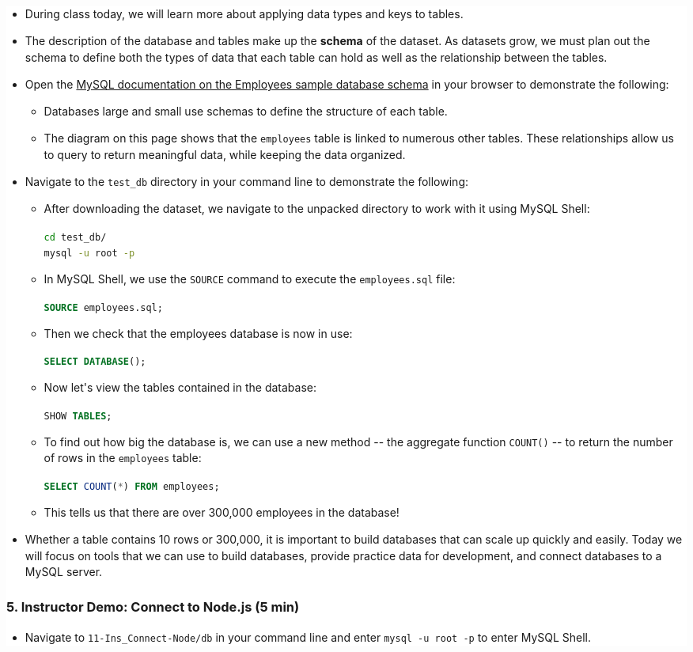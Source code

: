   * During class today, we will learn more about applying data types and keys to tables.

  * The description of the database and tables make up the **schema** of the dataset. As datasets grow, we must plan out the schema to define both the types of data that each table can hold as well as the relationship between the tables.

* Open the [MySQL documentation on the Employees sample database schema](https://dev.mysql.com/doc/employee/en/sakila-structure.html) in your browser to demonstrate the following:

  * Databases large and small use schemas to define the structure of each table.

  * The diagram on this page shows that the `employees` table is linked to numerous other tables. These relationships allow us to query to return meaningful data, while keeping the data organized.

* Navigate to the `test_db` directory in your command line to demonstrate the following:

  * After downloading the dataset, we navigate to the unpacked directory to work with it using MySQL Shell:

    ```sh
    cd test_db/
    mysql -u root -p
    ```

  * In MySQL Shell, we use the `SOURCE` command to execute the `employees.sql` file:

    ```sql
    SOURCE employees.sql;
    ```

  * Then we check that the employees database is now in use:

    ```sql
    SELECT DATABASE();
    ```

  * Now let's view the tables contained in the database:

    ```sql
    SHOW TABLES;
    ```

  * To find out how big the database is, we can use a new method -- the aggregate function `COUNT()` --  to return the number of rows in the `employees` table:

    ```sql
    SELECT COUNT(*) FROM employees;
    ```

  * This tells us that there are over 300,000 employees in the database!

* Whether a table contains 10 rows or 300,000, it is important to build databases that can scale up quickly and easily. Today we will focus on tools that we can use to build databases, provide practice data for development, and connect databases to a MySQL server.

### 5. Instructor Demo: Connect to Node.js (5 min)

* Navigate to `11-Ins_Connect-Node/db` in your command line and enter `mysql -u root -p` to enter MySQL Shell.
